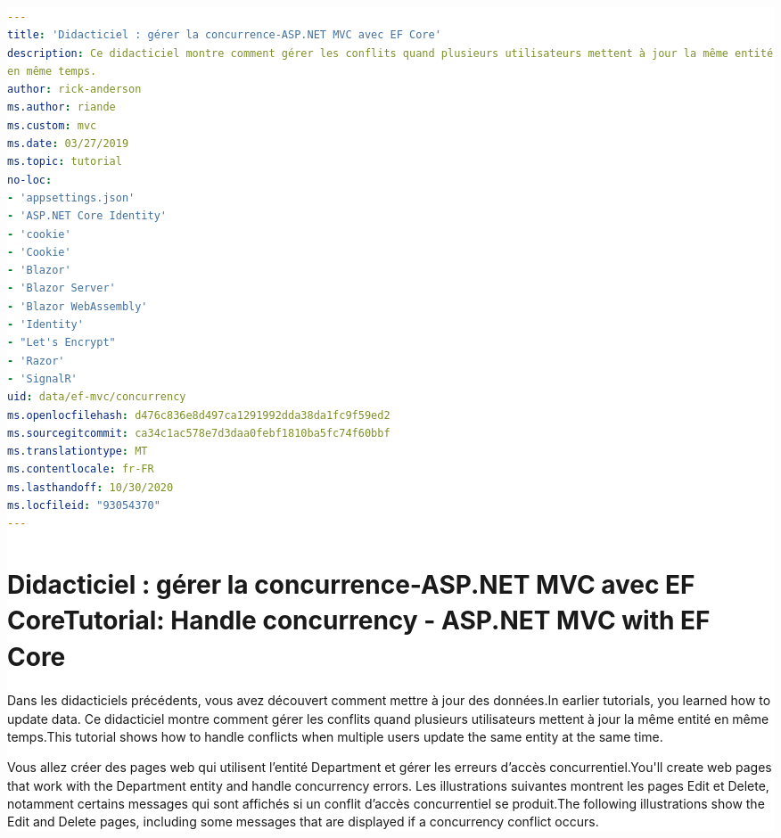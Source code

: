 ```yaml
---
title: 'Didacticiel : gérer la concurrence-ASP.NET MVC avec EF Core'
description: Ce didacticiel montre comment gérer les conflits quand plusieurs utilisateurs mettent à jour la même entité en même temps.
author: rick-anderson
ms.author: riande
ms.custom: mvc
ms.date: 03/27/2019
ms.topic: tutorial
no-loc:
- 'appsettings.json'
- 'ASP.NET Core Identity'
- 'cookie'
- 'Cookie'
- 'Blazor'
- 'Blazor Server'
- 'Blazor WebAssembly'
- 'Identity'
- "Let's Encrypt"
- 'Razor'
- 'SignalR'
uid: data/ef-mvc/concurrency
ms.openlocfilehash: d476c836e8d497ca1291992dda38da1fc9f59ed2
ms.sourcegitcommit: ca34c1ac578e7d3daa0febf1810ba5fc74f60bbf
ms.translationtype: MT
ms.contentlocale: fr-FR
ms.lasthandoff: 10/30/2020
ms.locfileid: "93054370"
---
```

# <a name="tutorial-handle-concurrency---aspnet-mvc-with-ef-core"></a><span data-ttu-id="f6034-103">Didacticiel : gérer la concurrence-ASP.NET MVC avec EF Core</span><span class="sxs-lookup"><span data-stu-id="f6034-103">Tutorial: Handle concurrency - ASP.NET MVC with EF Core</span></span>

<span data-ttu-id="f6034-104">Dans les didacticiels précédents, vous avez découvert comment mettre à jour des données.</span><span class="sxs-lookup"><span data-stu-id="f6034-104">In earlier tutorials, you learned how to update data.</span></span> <span data-ttu-id="f6034-105">Ce didacticiel montre comment gérer les conflits quand plusieurs utilisateurs mettent à jour la même entité en même temps.</span><span class="sxs-lookup"><span data-stu-id="f6034-105">This tutorial shows how to handle conflicts when multiple users update the same entity at the same time.</span></span>

<span data-ttu-id="f6034-106">Vous allez créer des pages web qui utilisent l’entité Department et gérer les erreurs d’accès concurrentiel.</span><span class="sxs-lookup"><span data-stu-id="f6034-106">You'll create web pages that work with the Department entity and handle concurrency errors.</span></span> <span data-ttu-id="f6034-107">Les illustrations suivantes montrent les pages Edit et Delete, notamment certains messages qui sont affichés si un conflit d’accès concurrentiel se produit.</span><span class="sxs-lookup"><span data-stu-id="f6034-107">The following illustrations show the Edit and Delete pages, including some messages that are displayed if a concurrency conflict occurs.</span></span>
